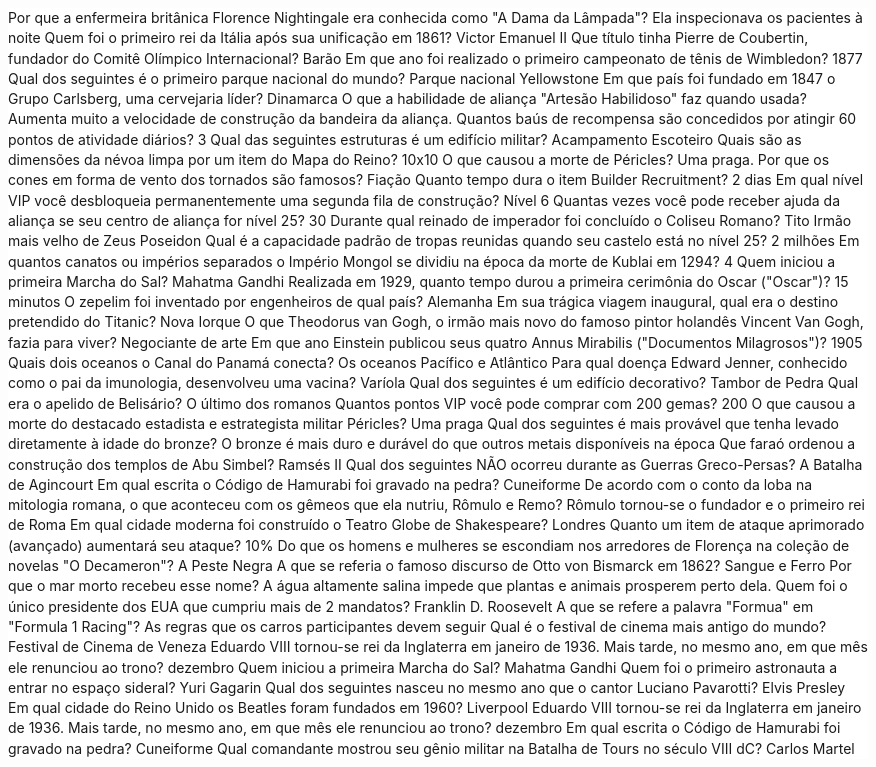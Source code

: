 Por que a enfermeira britânica Florence Nightingale era conhecida como "A Dama da Lâmpada"?	Ela inspecionava os pacientes à noite
Quem foi o primeiro rei da Itália após sua unificação em 1861?	Victor Emanuel II
Que título tinha Pierre de Coubertin, fundador do Comitê Olímpico Internacional?	Barão
Em que ano foi realizado o primeiro campeonato de tênis de Wimbledon?	1877
Qual dos seguintes é o primeiro parque nacional do mundo?	Parque nacional Yellowstone
Em que país foi fundado em 1847 o Grupo Carlsberg, uma cervejaria líder?	Dinamarca
O que a habilidade de aliança "Artesão Habilidoso" faz quando usada?	Aumenta muito a velocidade de construção da bandeira da aliança.
Quantos baús de recompensa são concedidos por atingir 60 pontos de atividade diários?	3
Qual das seguintes estruturas é um edifício militar?	Acampamento Escoteiro
Quais são as dimensões da névoa limpa por um item do Mapa do Reino?	10x10
O que causou a morte de Péricles?	Uma praga.
Por que os cones em forma de vento dos tornados são famosos?	Fiação
Quanto tempo dura o item Builder Recruitment?	2 dias
Em qual nível VIP você desbloqueia permanentemente uma segunda fila de construção?	Nível 6
Quantas vezes você pode receber ajuda da aliança se seu centro de aliança for nível 25?	30
Durante qual reinado de imperador foi concluído o Coliseu Romano?	Tito
Irmão mais velho de Zeus	Poseidon
Qual é a capacidade padrão de tropas reunidas quando seu castelo está no nível 25?	2 milhões
Em quantos canatos ou impérios separados o Império Mongol se dividiu na época da morte de Kublai em 1294?	4
Quem iniciou a primeira Marcha do Sal?	Mahatma Gandhi
Realizada em 1929, quanto tempo durou a primeira cerimônia do Oscar ("Oscar")?	15 minutos
O zepelim foi inventado por engenheiros de qual país?	Alemanha
Em sua trágica viagem inaugural, qual era o destino pretendido do Titanic?	Nova Iorque
O que Theodorus van Gogh, o irmão mais novo do famoso pintor holandês Vincent Van Gogh, fazia para viver?	Negociante de arte
Em que ano Einstein publicou seus quatro Annus Mirabilis ("Documentos Milagrosos")?	1905
Quais dois oceanos o Canal do Panamá conecta?	Os oceanos Pacífico e Atlântico
Para qual doença Edward Jenner, conhecido como o pai da imunologia, desenvolveu uma vacina?	Varíola
Qual dos seguintes é um edifício decorativo?	Tambor de Pedra
Qual era o apelido de Belisário?	O último dos romanos
Quantos pontos VIP você pode comprar com 200 gemas?	200
O que causou a morte do destacado estadista e estrategista militar Péricles?	Uma praga
Qual dos seguintes é mais provável que tenha levado diretamente à idade do bronze?	O bronze é mais duro e durável do que outros metais disponíveis na época
Que faraó ordenou a construção dos templos de Abu Simbel?	Ramsés II
Qual dos seguintes NÃO ocorreu durante as Guerras Greco-Persas?	A Batalha de Agincourt
Em qual escrita o Código de Hamurabi foi gravado na pedra?	Cuneiforme
De acordo com o conto da loba na mitologia romana, o que aconteceu com os gêmeos que ela nutriu, Rômulo e Remo?	Rômulo tornou-se o fundador e o primeiro rei de Roma
Em qual cidade moderna foi construído o Teatro Globe de Shakespeare?	Londres
Quanto um item de ataque aprimorado (avançado) aumentará seu ataque?	10%
Do que os homens e mulheres se escondiam nos arredores de Florença na coleção de novelas "O Decameron"?	A Peste Negra
A que se referia o famoso discurso de Otto von Bismarck em 1862?	Sangue e Ferro
Por que o mar morto recebeu esse nome?	A água altamente salina impede que plantas e animais prosperem perto dela.
Quem foi o único presidente dos EUA que cumpriu mais de 2 mandatos?	Franklin D. Roosevelt
A que se refere a palavra "Formua" em "Formula 1 Racing"?	As regras que os carros participantes devem seguir
Qual é o festival de cinema mais antigo do mundo?	Festival de Cinema de Veneza
Eduardo VIII tornou-se rei da Inglaterra em janeiro de 1936. Mais tarde, no mesmo ano, em que mês ele renunciou ao trono?	dezembro
Quem iniciou a primeira Marcha do Sal?	Mahatma Gandhi
Quem foi o primeiro astronauta a entrar no espaço sideral?	Yuri Gagarin
Qual dos seguintes nasceu no mesmo ano que o cantor Luciano Pavarotti?	Elvis Presley
Em qual cidade do Reino Unido os Beatles foram fundados em 1960?	Liverpool
Eduardo VIII tornou-se rei da Inglaterra em janeiro de 1936. Mais tarde, no mesmo ano, em que mês ele renunciou ao trono?	dezembro
Em qual escrita o Código de Hamurabi foi gravado na pedra?	Cuneiforme
Qual comandante mostrou seu gênio militar na Batalha de Tours no século VIII dC?	Carlos Martel